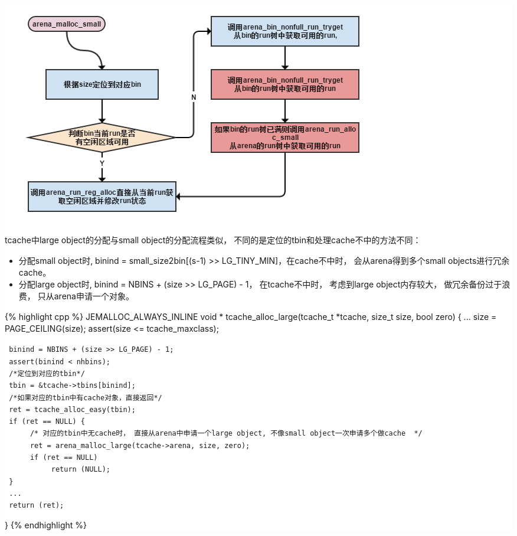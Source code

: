 ![](/assets/image/2015-01/jemalloc_alloc_mem3.png) 

tcache中large object的分配与small object的分配流程类似， 不同的是定位的tbin和处理cache不中的方法不同：

*  分配small object时, binind = small_size2bin[(s-1) >> LG_TINY_MIN]，在cache不中时， 会从arena得到多个small objects进行冗余cache。
*  分配large object时, binind = NBINS + (size >> LG_PAGE) - 1， 在tcache不中时， 考虑到large object内存较大， 做冗余备份过于浪费， 只从arena申请一个对象。

{% highlight cpp %} 
JEMALLOC_ALWAYS_INLINE void *
tcache_alloc_large(tcache_t *tcache, size_t size, bool zero)
{
     ...
     size = PAGE_CEILING(size);
     assert(size <= tcache_maxclass);
      
     binind = NBINS + (size >> LG_PAGE) - 1;
     assert(binind < nhbins);
     /*定位到对应的tbin*/
     tbin = &tcache->tbins[binind];
     /*如果对应的tbin中有cache对象，直接返回*/
     ret = tcache_alloc_easy(tbin);
     if (ret == NULL) {
          /* 对应的tbin中无cache时， 直接从arena中申请一个large object, 不像small object一次申请多个做cache  */
          ret = arena_malloc_large(tcache->arena, size, zero);
          if (ret == NULL)
               return (NULL);
     }
     ...
     return (ret);
}
{% endhighlight %}
